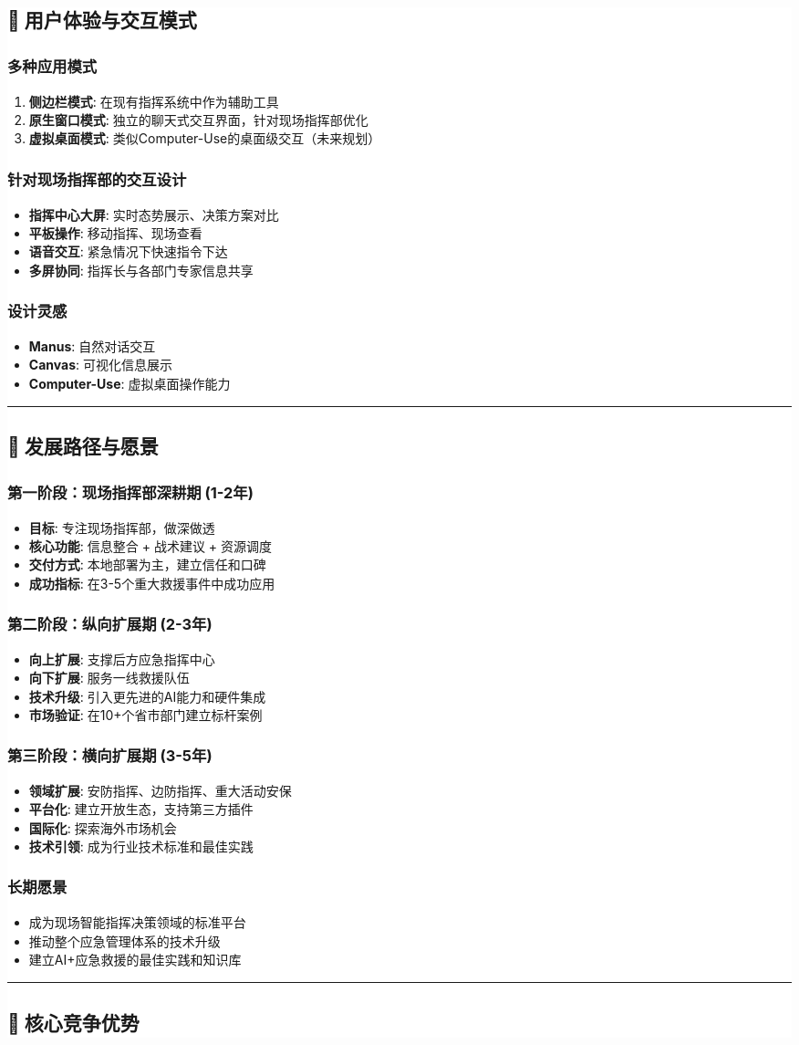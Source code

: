 
## 🎨 用户体验与交互模式

### 多种应用模式
1. **侧边栏模式**: 在现有指挥系统中作为辅助工具
2. **原生窗口模式**: 独立的聊天式交互界面，针对现场指挥部优化
3. **虚拟桌面模式**: 类似Computer-Use的桌面级交互（未来规划）

### 针对现场指挥部的交互设计
- **指挥中心大屏**: 实时态势展示、决策方案对比
- **平板操作**: 移动指挥、现场查看
- **语音交互**: 紧急情况下快速指令下达
- **多屏协同**: 指挥长与各部门专家信息共享

### 设计灵感
- **Manus**: 自然对话交互
- **Canvas**: 可视化信息展示
- **Computer-Use**: 虚拟桌面操作能力

---

## 🚀 发展路径与愿景

### 第一阶段：现场指挥部深耕期 (1-2年)
- **目标**: 专注现场指挥部，做深做透
- **核心功能**: 信息整合 + 战术建议 + 资源调度
- **交付方式**: 本地部署为主，建立信任和口碑
- **成功指标**: 在3-5个重大救援事件中成功应用

### 第二阶段：纵向扩展期 (2-3年)
- **向上扩展**: 支撑后方应急指挥中心
- **向下扩展**: 服务一线救援队伍
- **技术升级**: 引入更先进的AI能力和硬件集成
- **市场验证**: 在10+个省市部门建立标杆案例

### 第三阶段：横向扩展期 (3-5年)
- **领域扩展**: 安防指挥、边防指挥、重大活动安保
- **平台化**: 建立开放生态，支持第三方插件
- **国际化**: 探索海外市场机会
- **技术引领**: 成为行业技术标准和最佳实践

### 长期愿景
- 成为现场智能指挥决策领域的标准平台
- 推动整个应急管理体系的技术升级
- 建立AI+应急救援的最佳实践和知识库

---

## 🎯 核心竞争优势
